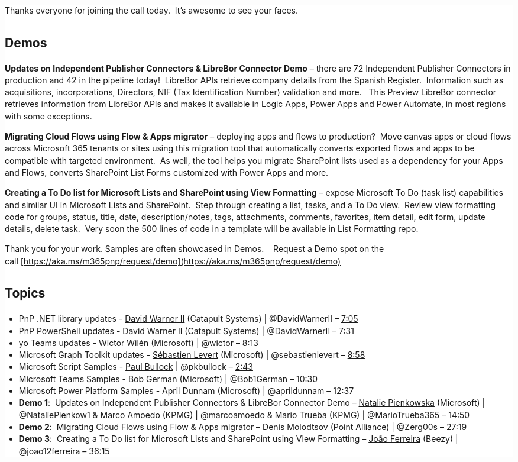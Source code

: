Thanks everyone for joining the call today.  It’s awesome to see your faces.     

## Demos

**Updates on Independent Publisher Connectors & LibreBor Connector Demo** – there are 72 Independent Publisher Connectors in production and 42 in the pipeline today!  LibreBor APIs retrieve company details from the Spanish Register.  Information such as acquisitions, incorporations, Directors, NIF (Tax Identification Number) validation and more.   This Preview LibreBor connector retrieves information from LibreBor APIs and makes it available in Logic Apps, Power Apps and Power Automate, in most regions with some exceptions.     

**Migrating Cloud Flows using Flow & Apps migrator** – deploying apps and flows to production?  Move canvas apps or cloud flows across Microsoft 365 tenants or sites using this migration tool that automatically converts exported flows and apps to be compatible with targeted environment.  As well, the tool helps you migrate SharePoint lists used as a dependency for your Apps and Flows, converts SharePoint List Forms customized with Power Apps and more.

**Creating a To Do list for Microsoft Lists and SharePoint using View Formatting** – expose Microsoft To Do (task list) capabilities and similar UI in Microsoft Lists and SharePoint.  Step through creating a list, tasks, and a To Do view.  Review view formatting code for groups, status, title, date, description/notes, tags, attachments, comments, favorites, item detail, edit form, update details, delete task.  Very soon the 500 lines of code in a template will be available in List Formatting repo.       

Thank you for your work. Samples are often showcased in Demos.    Request a Demo spot on the call [https://aka.ms/m365pnp/request/demo](https://aka.ms/m365pnp/request/demo)

## Topics

*   PnP .NET library updates - [David Warner II](https://twitter.com/DavidWarnerII) (Catapult Systems) | @DavidWarnerII – [7:05](https://youtu.be/INw3zXlT5qc?t=425)
*   PnP PowerShell updates \- [David Warner II](https://twitter.com/DavidWarnerII) (Catapult Systems) | @DavidWarnerII – [7:31](https://youtu.be/INw3zXlT5qc?t=451)
*   yo Teams updates - [Wictor Wilén](https://twitter.com/wictor) (Microsoft) | @wictor – [8:13](https://youtu.be/INw3zXlT5qc?t=493)
*   Microsoft Graph Toolkit updates - [Sébastien Levert](https://twitter.com/sebastienlevert) (Microsoft) | @sebastienlevert – [8:58](https://youtu.be/INw3zXlT5qc?t=538)
*   Microsoft Script Samples - [Paul Bullock](https://twitter.com/pkbullock) | @pkbullock – [2:43](https://youtu.be/INw3zXlT5qc?t=163)
*   Microsoft Teams Samples - [Bob German](https://twitter.com/Bob1German) (Microsoft) | @Bob1German – [10:30](https://youtu.be/INw3zXlT5qc?t=630)
*   Microsoft Power Platform Samples - [April Dunnam](https://twitter.com/aprildunnam) (Microsoft) | @aprildunnam – [12:37](https://youtu.be/INw3zXlT5qc?t=757)
*   **Demo 1**:  Updates on Independent Publisher Connectors & LibreBor Connector Demo – [Natalie Pienkowska](https://twitter.com/NataliePienkow1) (Microsoft) | @NataliePienkow1 & [Marco Amoedo](https://twitter.com/marcoamoedo) (KPMG) | @marcoamoedo & [Mario Trueba](https://twitter.com/MarioTrueba365) (KPMG) | @MarioTrueba365 – [14:50](https://youtu.be/INw3zXlT5qc?t=890)
*   **Demo 2**:  Migrating Cloud Flows using Flow & Apps migrator – [Denis Molodtsov](https://twitter.com/Zerg00s) (Point Alliance) | @Zerg00s – [27:19](https://youtu.be/INw3zXlT5qc?t=1639)
*   **Demo 3**:  Creating a To Do list for Microsoft Lists and SharePoint using View Formatting – [João Ferreira](https://twitter.com/joao12ferreira) (Beezy) | @joao12ferreira – [36:15](https://youtu.be/INw3zXlT5qc?t=2175)
